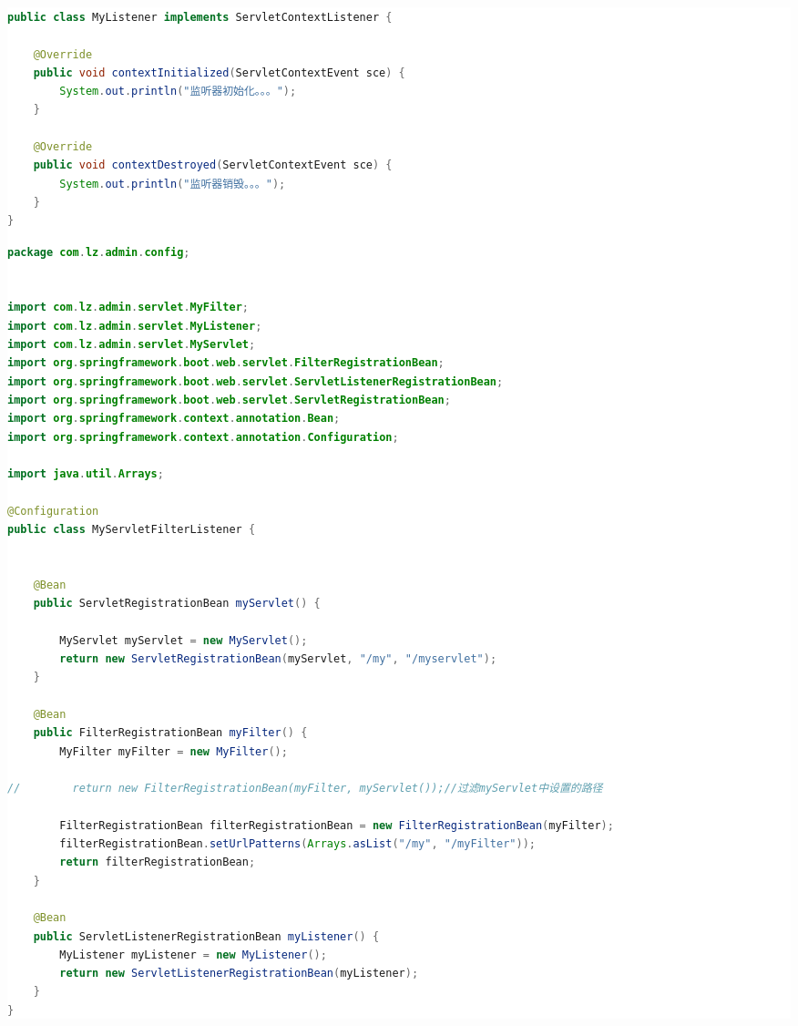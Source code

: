 ```java
public class MyListener implements ServletContextListener {

    @Override
    public void contextInitialized(ServletContextEvent sce) {
        System.out.println("监听器初始化。。。");
    }

    @Override
    public void contextDestroyed(ServletContextEvent sce) {
        System.out.println("监听器销毁。。。");
    }
}

```

```java
package com.lz.admin.config;


import com.lz.admin.servlet.MyFilter;
import com.lz.admin.servlet.MyListener;
import com.lz.admin.servlet.MyServlet;
import org.springframework.boot.web.servlet.FilterRegistrationBean;
import org.springframework.boot.web.servlet.ServletListenerRegistrationBean;
import org.springframework.boot.web.servlet.ServletRegistrationBean;
import org.springframework.context.annotation.Bean;
import org.springframework.context.annotation.Configuration;

import java.util.Arrays;

@Configuration
public class MyServletFilterListener {


    @Bean
    public ServletRegistrationBean myServlet() {

        MyServlet myServlet = new MyServlet();
        return new ServletRegistrationBean(myServlet, "/my", "/myservlet");
    }

    @Bean
    public FilterRegistrationBean myFilter() {
        MyFilter myFilter = new MyFilter();

//        return new FilterRegistrationBean(myFilter, myServlet());//过滤myServlet中设置的路径

        FilterRegistrationBean filterRegistrationBean = new FilterRegistrationBean(myFilter);
        filterRegistrationBean.setUrlPatterns(Arrays.asList("/my", "/myFilter"));
        return filterRegistrationBean;
    }

    @Bean
    public ServletListenerRegistrationBean myListener() {
        MyListener myListener = new MyListener();
        return new ServletListenerRegistrationBean(myListener);
    }
}

```
